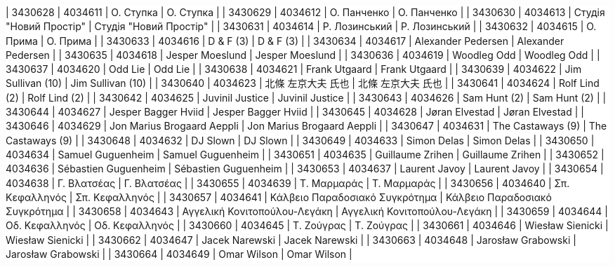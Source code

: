 | 3430628 | 4034611 | О. Ступка | О. Ступка |
| 3430629 | 4034612 | О. Панченко | О. Панченко |
| 3430630 | 4034613 | Студія "Новий Простір" | Студія "Новий Простір" |
| 3430631 | 4034614 | Р. Лозинський | Р. Лозинський |
| 3430632 | 4034615 | О. Прима | О. Прима |
| 3430633 | 4034616 | D & F (3) | D & F (3) |
| 3430634 | 4034617 | Alexander Pedersen | Alexander Pedersen |
| 3430635 | 4034618 | Jesper Moeslund | Jesper Moeslund |
| 3430636 | 4034619 | Woodleg Odd | Woodleg Odd |
| 3430637 | 4034620 | Odd Lie | Odd Lie |
| 3430638 | 4034621 | Frank Utgaard | Frank Utgaard |
| 3430639 | 4034622 | Jim Sullivan (10) | Jim Sullivan (10) |
| 3430640 | 4034623 | 北條 左京大夫 氏也 | 北條 左京大夫 氏也 |
| 3430641 | 4034624 | Rolf Lind (2) | Rolf Lind (2) |
| 3430642 | 4034625 | Juvinil Justice | Juvinil Justice |
| 3430643 | 4034626 | Sam Hunt (2) | Sam Hunt (2) |
| 3430644 | 4034627 | Jesper Bagger Hviid | Jesper Bagger Hviid |
| 3430645 | 4034628 | Jøran Elvestad | Jøran Elvestad |
| 3430646 | 4034629 | Jon Marius Brogaard Aeppli | Jon Marius Brogaard Aeppli |
| 3430647 | 4034631 | The Castaways (9) | The Castaways (9) |
| 3430648 | 4034632 | DJ Slown | DJ Slown |
| 3430649 | 4034633 | Simon Delas | Simon Delas |
| 3430650 | 4034634 | Samuel Guguenheim | Samuel Guguenheim |
| 3430651 | 4034635 | Guillaume Zrihen | Guillaume Zrihen |
| 3430652 | 4034636 | Sébastien Guguenheim | Sébastien Guguenheim |
| 3430653 | 4034637 | Laurent Javoy | Laurent Javoy |
| 3430654 | 4034638 | Γ. Βλατσέας | Γ. Βλατσέας |
| 3430655 | 4034639 | Τ. Μαρμαράς | Τ. Μαρμαράς |
| 3430656 | 4034640 | Σπ. Κεφαλληνός | Σπ. Κεφαλληνός |
| 3430657 | 4034641 | Κάλβειο Παραδοσιακό Συγκρότημα | Κάλβειο Παραδοσιακό Συγκρότημα |
| 3430658 | 4034643 | Αγγελική Κονιτοπούλου-Λεγάκη | Αγγελική Κονιτοπούλου-Λεγάκη |
| 3430659 | 4034644 | Οδ. Κεφαλληνός | Οδ. Κεφαλληνός |
| 3430660 | 4034645 | Τ. Ζούγρας | Τ. Ζούγρας |
| 3430661 | 4034646 | Wiesław Sienicki | Wiesław Sienicki |
| 3430662 | 4034647 | Jacek Narewski | Jacek Narewski |
| 3430663 | 4034648 | Jarosław Grabowski | Jarosław Grabowski |
| 3430664 | 4034649 | Omar Wilson | Omar Wilson |